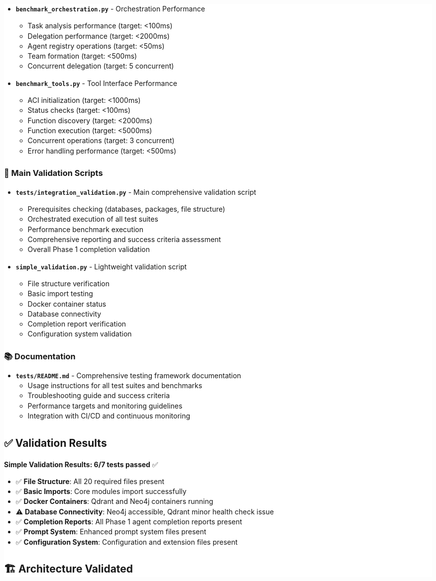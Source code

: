 - **`benchmark_orchestration.py`** - Orchestration Performance
  - Task analysis performance (target: <100ms)
  - Delegation performance (target: <2000ms)
  - Agent registry operations (target: <50ms)
  - Team formation (target: <500ms)
  - Concurrent delegation (target: 5 concurrent)

- **`benchmark_tools.py`** - Tool Interface Performance
  - ACI initialization (target: <1000ms)
  - Status checks (target: <100ms)
  - Function discovery (target: <2000ms)
  - Function execution (target: <5000ms)
  - Concurrent operations (target: 3 concurrent)
  - Error handling performance (target: <500ms)

### 🚀 Main Validation Scripts

- **`tests/integration_validation.py`** - Main comprehensive validation script
  - Prerequisites checking (databases, packages, file structure)
  - Orchestrated execution of all test suites
  - Performance benchmark execution
  - Comprehensive reporting and success criteria assessment
  - Overall Phase 1 completion validation

- **`simple_validation.py`** - Lightweight validation script
  - File structure verification
  - Basic import testing
  - Docker container status
  - Database connectivity
  - Completion report verification
  - Configuration system validation

### 📚 Documentation

- **`tests/README.md`** - Comprehensive testing framework documentation
  - Usage instructions for all test suites and benchmarks
  - Troubleshooting guide and success criteria
  - Performance targets and monitoring guidelines
  - Integration with CI/CD and continuous monitoring

## ✅ Validation Results

**Simple Validation Results: 6/7 tests passed** ✅

- ✅ **File Structure**: All 20 required files present
- ✅ **Basic Imports**: Core modules import successfully
- ✅ **Docker Containers**: Qdrant and Neo4j containers running
- ⚠️ **Database Connectivity**: Neo4j accessible, Qdrant minor health check issue
- ✅ **Completion Reports**: All Phase 1 agent completion reports present
- ✅ **Prompt System**: Enhanced prompt system files present
- ✅ **Configuration System**: Configuration and extension files present

## 🏗️ Architecture Validated
